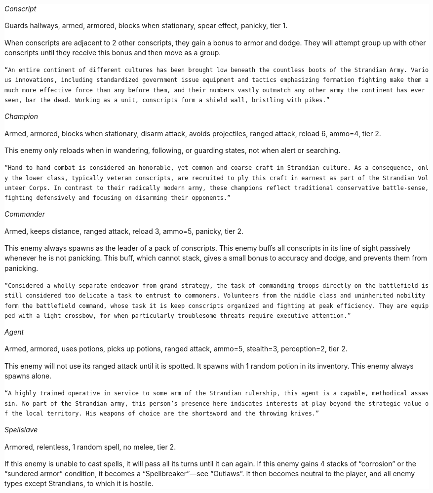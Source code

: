 *Conscript*

Guards hallways, armed, armored, blocks when stationary, spear effect, panicky, tier 1.

When conscripts are adjacent to 2 other conscripts, they gain a bonus to armor and dodge. They will attempt group up with other conscripts until they receive this bonus and then move as a group.

    “An entire continent of different cultures has been brought low beneath the countless boots of the Strandian Army. Various innovations, including standardized government issue equipment and tactics emphasizing formation fighting make them a much more effective force than any before them, and their numbers vastly outmatch any other army the continent has ever seen, bar the dead. Working as a unit, conscripts form a shield wall, bristling with pikes.”

*Champion*

Armed, armored, blocks when stationary, disarm attack, avoids projectiles, ranged attack, reload 6, ammo=4, tier 2.

This enemy only reloads when in wandering, following, or guarding states, not when alert or searching.

    “Hand to hand combat is considered an honorable, yet common and coarse craft in Strandian culture. As a consequence, only the lower class, typically veteran conscripts, are recruited to ply this craft in earnest as part of the Strandian Volunteer Corps. In contrast to their radically modern army, these champions reflect traditional conservative battle-sense, fighting defensively and focusing on disarming their opponents.”

*Commander*

Armed, keeps distance, ranged attack, reload 3, ammo=5, panicky, tier 2.

This enemy always spawns as the leader of a pack of conscripts. This enemy buffs all conscripts in its line of sight passively whenever he is not panicking. This buff, which cannot stack, gives a small bonus to accuracy and dodge, and prevents them from panicking.

    “Considered a wholly separate endeavor from grand strategy, the task of commanding troops directly on the battlefield is still considered too delicate a task to entrust to commoners. Volunteers from the middle class and uninherited nobility form the battlefield command, whose task it is keep conscripts organized and fighting at peak efficiency. They are equipped with a light crossbow, for when particularly troublesome threats require executive attention.”

*Agent*

Armed, armored, uses potions, picks up potions, ranged attack, ammo=5, stealth=3, perception=2, tier 2.

This enemy will not use its ranged attack until it is spotted. It spawns with 1 random potion in its inventory. This enemy always spawns alone.

    “A highly trained operative in service to some arm of the Strandian rulership, this agent is a capable, methodical assassin. No part of the Strandian army, this person’s presence here indicates interests at play beyond the strategic value of the local territory. His weapons of choice are the shortsword and the throwing knives.”

*Spellslave*

Armored, relentless, 1 random spell, no melee, tier 2.

If this enemy is unable to cast spells, it will pass all its turns until it can again.
If this enemy gains 4 stacks of “corrosion” or the “sundered armor” condition, it becomes a “Spellbreaker”—see “Outlaws”. It then becomes neutral to the player, and all enemy types except Strandians, to which it is hostile.
